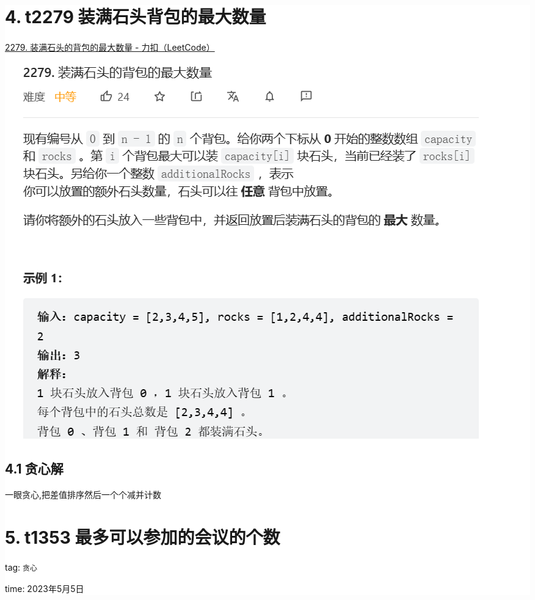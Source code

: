 # 4. t2279 装满石头背包的最大数量

[2279. 装满石头的背包的最大数量 - 力扣（LeetCode）](https://leetcode.cn/problems/maximum-bags-with-full-capacity-of-rocks/)

![image-20230505160403960](../pics/贪心/image-20230505160403960.png)

## 4.1 贪心解

一眼贪心,把差值排序然后一个个减并计数

# 5. t1353 最多可以参加的会议的个数

tag: `贪心`

time: 2023年5月5日
